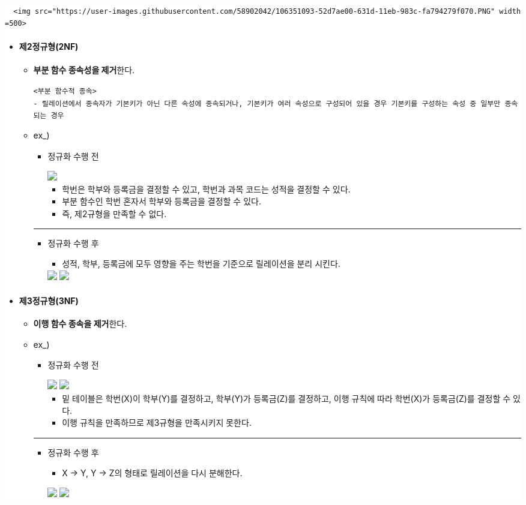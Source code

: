       <img src="https://user-images.githubusercontent.com/58902042/106351093-52d7ae00-631d-11eb-983c-fa794279f070.PNG" width =500> 

     

    

- #### 제2정규형(2NF)

  - **부분 함수 종속성을 제거**한다.

    ~~~
    <부분 함수적 종속> 
    - 릴레이션에서 종속자가 기본키가 아닌 다른 속성에 종속되거나, 기본키가 여러 속성으로 구성되어 있을 경우 기본키를 구성하는 속성 중 일부만 종속되는 경우
    ~~~

  - ex_)

    - 정규화 수행 전

        <img src="https://user-images.githubusercontent.com/58902042/106351095-55d29e80-631d-11eb-8169-9b1ebe86c85b.PNG" width =500>

      - 학번은 학부와 등록금을 결정할 수 있고, 학번과 과목 코드는 성적을 결정할 수 있다.
      - 부분 함수인 학번 혼자서 학부와 등록금을 결정할 수 있다.
      - 즉, 제2규형을 만족할 수 없다.

    -----------

    - 정규화 수행 후

      - 성적, 학부, 등록금에 모두 영향을 주는 학번을 기준으로 릴레이션을 분리 시킨다.

       <img src="https://user-images.githubusercontent.com/58902042/106351097-59febc00-631d-11eb-98c2-a18b28be082e.PNG" width =350>

       <img src="https://user-images.githubusercontent.com/58902042/106351099-5e2ad980-631d-11eb-9928-76551065465b.PNG" width =250>

      



- #### 제3정규형(3NF)

  - **이행 함수 종속을 제거**한다.

  - ex_)

    - 정규화 수행 전

        <img src="https://user-images.githubusercontent.com/58902042/106351408-59672500-631f-11eb-961e-b39a1b72d043.PNG" width =380>

        <img src="https://user-images.githubusercontent.com/58902042/106351410-5cfaac00-631f-11eb-8bef-7d18e7f9a0ea.PNG" width =280>

      - 밑 테이블은 학번(X)이 학부(Y)를 결정하고, 학부(Y)가 등록금(Z)를 결정하고, 이행 규칙에 따라 학번(X)가 등록금(Z)를 결정할 수 있다.
      - 이행 규칙을 만족하므로 제3규형을 만족시키지 못한다.

    -----------

    - 정규화 수행 후

      - X -> Y, Y -> Z의 형태로 릴레이션을 다시 분해한다.

      <img src="https://user-images.githubusercontent.com/58902042/106351413-5e2bd900-631f-11eb-971b-43ebe6df3ef5.PNG" width =200> <img src="https://user-images.githubusercontent.com/58902042/106351414-5ec46f80-631f-11eb-933c-d514a1c775bb.PNG" width =250>
